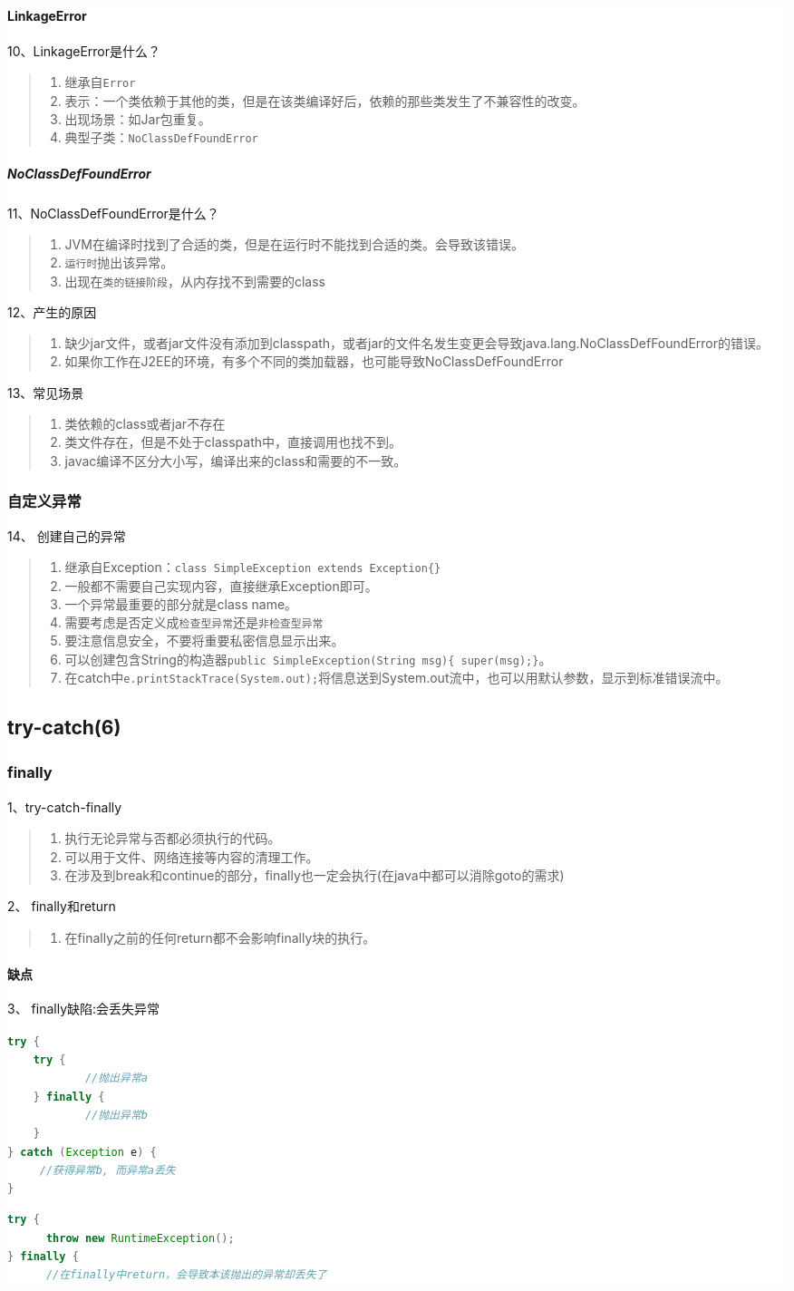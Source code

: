 #### LinkageError

10、LinkageError是什么？
> 1. 继承自`Error`
> 1. 表示：一个类依赖于其他的类，但是在该类编译好后，依赖的那些类发生了不兼容性的改变。
> 1. 出现场景：如Jar包重复。
> 1. 典型子类：`NoClassDefFoundError`

##### NoClassDefFoundError

11、NoClassDefFoundError是什么？
> 1. JVM在编译时找到了合适的类，但是在运行时不能找到合适的类。会导致该错误。
> 1. `运行时`抛出该异常。
> 1. 出现在`类的链接阶段`，从内存找不到需要的class

12、产生的原因
> 1. 缺少jar文件，或者jar文件没有添加到classpath，或者jar的文件名发生变更会导致java.lang.NoClassDefFoundError的错误。
> 1. 如果你工作在J2EE的环境，有多个不同的类加载器，也可能导致NoClassDefFoundError

13、常见场景
> 1. 类依赖的class或者jar不存在
> 1. 类文件存在，但是不处于classpath中，直接调用也找不到。
> 1. javac编译不区分大小写，编译出来的class和需要的不一致。

### 自定义异常

14、 创建自己的异常
> 1. 继承自Exception：`class SimpleException extends Exception{}`
> 1. 一般都不需要自己实现内容，直接继承Exception即可。
> 1. 一个异常最重要的部分就是class name。
> 1. 需要考虑是否定义成`检查型异常`还是`非检查型异常`
> 1. 要注意信息安全，不要将重要私密信息显示出来。
> 1. 可以创建包含String的构造器`public SimpleException(String msg){ super(msg);}`。
> 1. 在catch中`e.printStackTrace(System.out);`将信息送到System.out流中，也可以用默认参数，显示到标准错误流中。

## try-catch(6)

### finally

1、try-catch-finally
>1. 执行无论异常与否都必须执行的代码。
>2. 可以用于文件、网络连接等内容的清理工作。
>3. 在涉及到break和continue的部分，finally也一定会执行(在java中都可以消除goto的需求)

2、 finally和return
>1. 在finally之前的任何return都不会影响finally块的执行。

#### 缺点

3、 finally缺陷:会丢失异常
```java
try {
    try {
            //抛出异常a
    } finally {
            //抛出异常b
    }
} catch (Exception e) {
     //获得异常b, 而异常a丢失
}
```
```java
try {
      throw new RuntimeException();
} finally {
      //在finally中return，会导致本该抛出的异常却丢失了
```